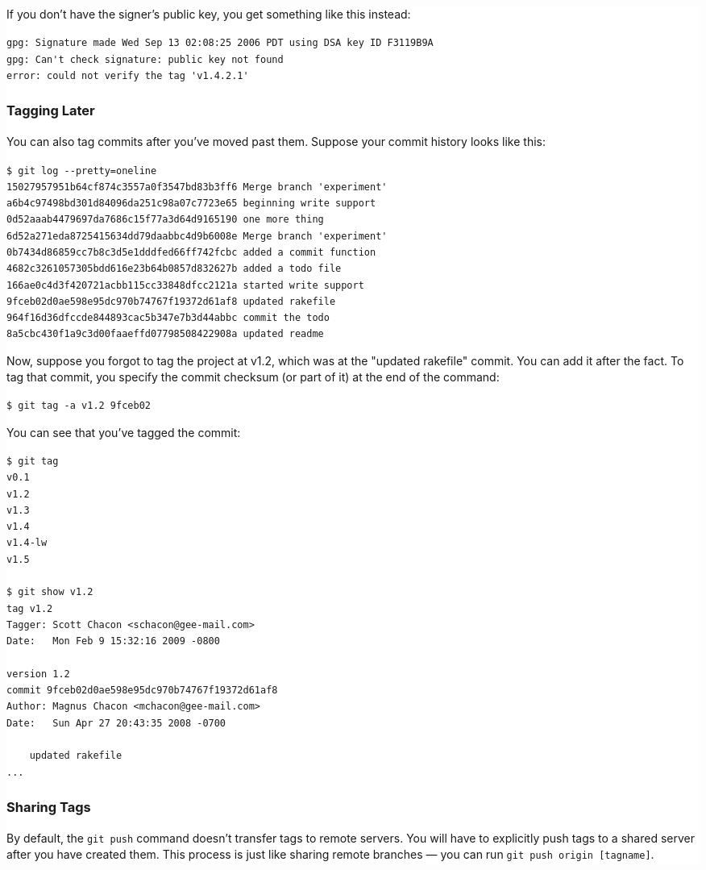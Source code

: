 If you don’t have the signer’s public key, you get something like this instead:

	gpg: Signature made Wed Sep 13 02:08:25 2006 PDT using DSA key ID F3119B9A
	gpg: Can't check signature: public key not found
	error: could not verify the tag 'v1.4.2.1'

### Tagging Later ###

You can also tag commits after you’ve moved past them. Suppose your commit history looks like this:

	$ git log --pretty=oneline
	15027957951b64cf874c3557a0f3547bd83b3ff6 Merge branch 'experiment'
	a6b4c97498bd301d84096da251c98a07c7723e65 beginning write support
	0d52aaab4479697da7686c15f77a3d64d9165190 one more thing
	6d52a271eda8725415634dd79daabbc4d9b6008e Merge branch 'experiment'
	0b7434d86859cc7b8c3d5e1dddfed66ff742fcbc added a commit function
	4682c3261057305bdd616e23b64b0857d832627b added a todo file
	166ae0c4d3f420721acbb115cc33848dfcc2121a started write support
	9fceb02d0ae598e95dc970b74767f19372d61af8 updated rakefile
	964f16d36dfccde844893cac5b347e7b3d44abbc commit the todo
	8a5cbc430f1a9c3d00faaeffd07798508422908a updated readme

Now, suppose you forgot to tag the project at v1.2, which was at the "updated rakefile" commit. You can add it after the fact. To tag that commit, you specify the commit checksum (or part of it) at the end of the command:

	$ git tag -a v1.2 9fceb02

You can see that you’ve tagged the commit:

	$ git tag
	v0.1
	v1.2
	v1.3
	v1.4
	v1.4-lw
	v1.5

	$ git show v1.2
	tag v1.2
	Tagger: Scott Chacon <schacon@gee-mail.com>
	Date:   Mon Feb 9 15:32:16 2009 -0800

	version 1.2
	commit 9fceb02d0ae598e95dc970b74767f19372d61af8
	Author: Magnus Chacon <mchacon@gee-mail.com>
	Date:   Sun Apr 27 20:43:35 2008 -0700

	    updated rakefile
	...

### Sharing Tags ###

By default, the `git push` command doesn’t transfer tags to remote servers. You will have to explicitly push tags to a shared server after you have created them.  This process is just like sharing remote branches — you can run `git push origin [tagname]`.
